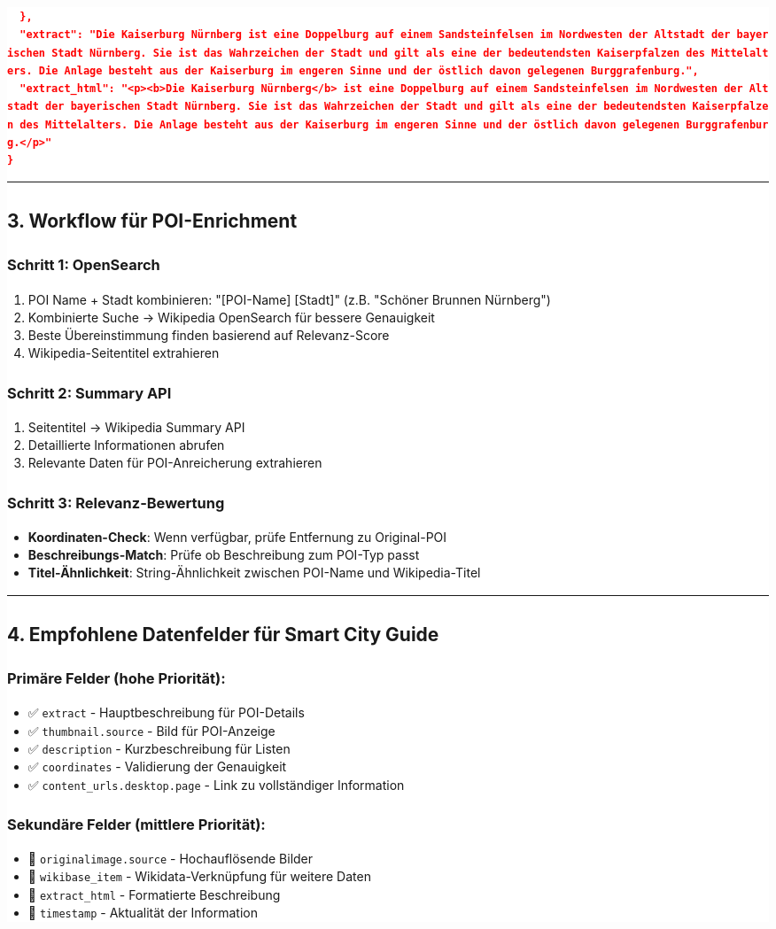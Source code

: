 ```json
  },
  "extract": "Die Kaiserburg Nürnberg ist eine Doppelburg auf einem Sandsteinfelsen im Nordwesten der Altstadt der bayerischen Stadt Nürnberg. Sie ist das Wahrzeichen der Stadt und gilt als eine der bedeutendsten Kaiserpfalzen des Mittelalters. Die Anlage besteht aus der Kaiserburg im engeren Sinne und der östlich davon gelegenen Burggrafenburg.",
  "extract_html": "<p><b>Die Kaiserburg Nürnberg</b> ist eine Doppelburg auf einem Sandsteinfelsen im Nordwesten der Altstadt der bayerischen Stadt Nürnberg. Sie ist das Wahrzeichen der Stadt und gilt als eine der bedeutendsten Kaiserpfalzen des Mittelalters. Die Anlage besteht aus der Kaiserburg im engeren Sinne und der östlich davon gelegenen Burggrafenburg.</p>"
}
```

---

## 3. Workflow für POI-Enrichment

### Schritt 1: OpenSearch
1. POI Name + Stadt kombinieren: "[POI-Name] [Stadt]" (z.B. "Schöner Brunnen Nürnberg")
2. Kombinierte Suche → Wikipedia OpenSearch für bessere Genauigkeit
3. Beste Übereinstimmung finden basierend auf Relevanz-Score
4. Wikipedia-Seitentitel extrahieren

### Schritt 2: Summary API
1. Seitentitel → Wikipedia Summary API
2. Detaillierte Informationen abrufen
3. Relevante Daten für POI-Anreicherung extrahieren

### Schritt 3: Relevanz-Bewertung
- **Koordinaten-Check**: Wenn verfügbar, prüfe Entfernung zu Original-POI
- **Beschreibungs-Match**: Prüfe ob Beschreibung zum POI-Typ passt
- **Titel-Ähnlichkeit**: String-Ähnlichkeit zwischen POI-Name und Wikipedia-Titel

---

## 4. Empfohlene Datenfelder für Smart City Guide

### Primäre Felder (hohe Priorität):
- ✅ `extract` - Hauptbeschreibung für POI-Details
- ✅ `thumbnail.source` - Bild für POI-Anzeige  
- ✅ `description` - Kurzbeschreibung für Listen
- ✅ `coordinates` - Validierung der Genauigkeit
- ✅ `content_urls.desktop.page` - Link zu vollständiger Information

### Sekundäre Felder (mittlere Priorität):
- 🔄 `originalimage.source` - Hochauflösende Bilder
- 🔄 `wikibase_item` - Wikidata-Verknüpfung für weitere Daten
- 🔄 `extract_html` - Formatierte Beschreibung
- 🔄 `timestamp` - Aktualität der Information
